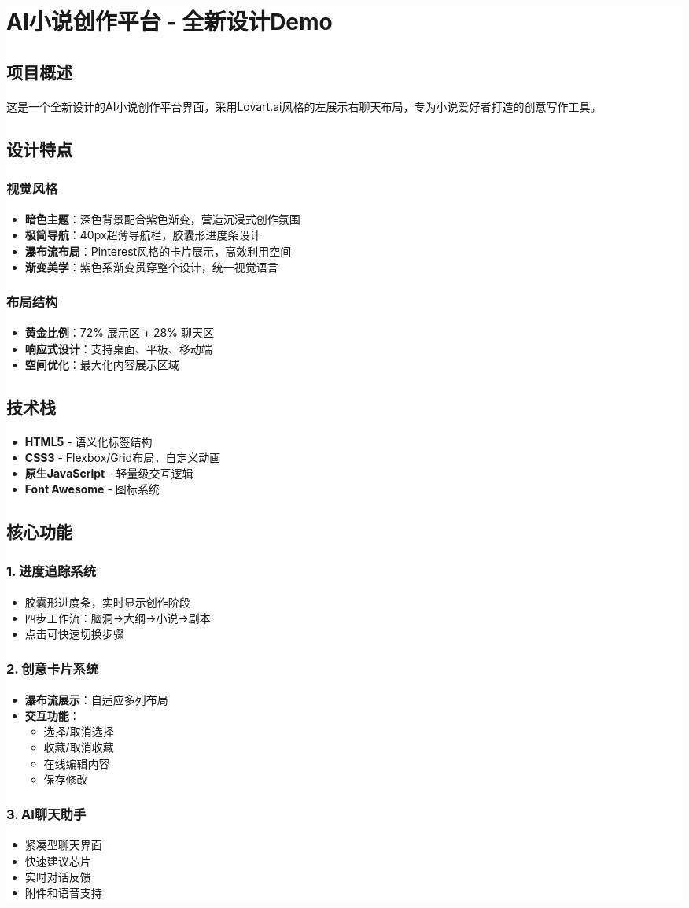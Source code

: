 # AI小说创作平台 - 全新设计Demo

## 项目概述

这是一个全新设计的AI小说创作平台界面，采用Lovart.ai风格的左展示右聊天布局，专为小说爱好者打造的创意写作工具。

## 设计特点

### 视觉风格
- **暗色主题**：深色背景配合紫色渐变，营造沉浸式创作氛围
- **极简导航**：40px超薄导航栏，胶囊形进度条设计
- **瀑布流布局**：Pinterest风格的卡片展示，高效利用空间
- **渐变美学**：紫色系渐变贯穿整个设计，统一视觉语言

### 布局结构
- **黄金比例**：72% 展示区 + 28% 聊天区
- **响应式设计**：支持桌面、平板、移动端
- **空间优化**：最大化内容展示区域

## 技术栈

- **HTML5** - 语义化标签结构
- **CSS3** - Flexbox/Grid布局，自定义动画
- **原生JavaScript** - 轻量级交互逻辑
- **Font Awesome** - 图标系统

## 核心功能

### 1. 进度追踪系统
- 胶囊形进度条，实时显示创作阶段
- 四步工作流：脑洞→大纲→小说→剧本
- 点击可快速切换步骤

### 2. 创意卡片系统
- **瀑布流展示**：自适应多列布局
- **交互功能**：
  - 选择/取消选择
  - 收藏/取消收藏
  - 在线编辑内容
  - 保存修改

### 3. AI聊天助手
- 紧凑型聊天界面
- 快速建议芯片
- 实时对话反馈
- 附件和语音支持
